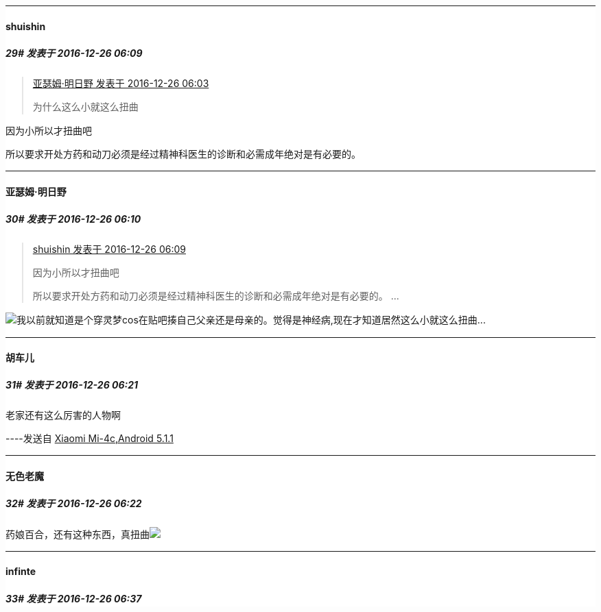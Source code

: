 
-----

####  shuishin  
##### 29#       发表于 2016-12-26 06:09


<blockquote><a href="httphttps://bbs.saraba1st.com/2b/forum.php?mod=redirect&amp;goto=findpost&amp;pid=34601067&amp;ptid=1358001" target="_blank">亚瑟姆·明日野 发表于 2016-12-26 06:03</a>

为什么这么小就这么扭曲</blockquote>
因为小所以才扭曲吧


所以要求开处方药和动刀必须是经过精神科医生的诊断和必需成年绝对是有必要的。


-----

####  亚瑟姆·明日野  
##### 30#       发表于 2016-12-26 06:10


<blockquote><a href="httphttps://bbs.saraba1st.com/2b/forum.php?mod=redirect&amp;goto=findpost&amp;pid=34601075&amp;ptid=1358001" target="_blank">shuishin 发表于 2016-12-26 06:09</a>

因为小所以才扭曲吧


所以要求开处方药和动刀必须是经过精神科医生的诊断和必需成年绝对是有必要的。 ...</blockquote>
<img src="https://static.saraba1st.com/image/smiley/face/29.gif" referrerpolicy="no-referrer">我以前就知道是个穿灵梦cos在贴吧揍自己父亲还是母亲的。觉得是神经病,现在才知道居然这么小就这么扭曲...


-----

####  胡车儿  
##### 31#       发表于 2016-12-26 06:21


老家还有这么厉害的人物啊 


----发送自 [Xiaomi Mi-4c,Android 5.1.1](http://stage1.5j4m.com/?1.21)


-----

####  无色老魔  
##### 32#       发表于 2016-12-26 06:22


药娘百合，还有这种东西，真扭曲<img src="https://static.saraba1st.com/image/smiley/nq/001.gif" referrerpolicy="no-referrer">


-----

####  infinte  
##### 33#       发表于 2016-12-26 06:37
